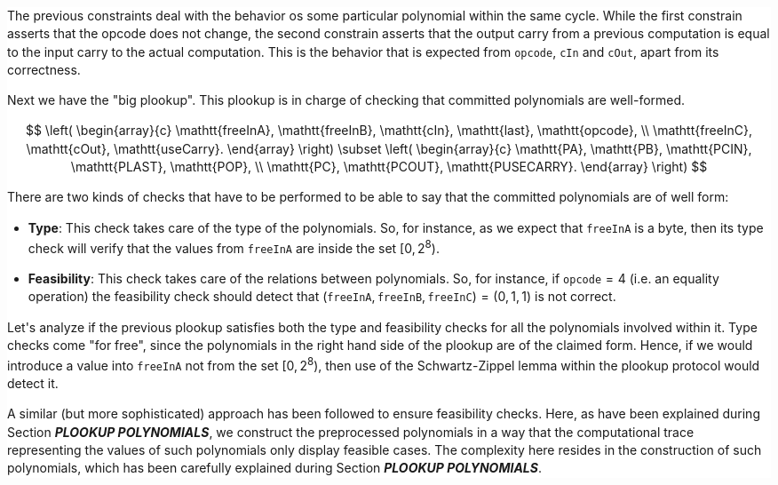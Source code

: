 The previous constraints deal with the behavior os some particular polynomial 
within the same cycle. While the first constrain asserts that the opcode 
does not change, the second constrain asserts that the output carry from a
previous computation is equal to the input carry to the actual computation. 
This is the behavior that is expected from $\mathtt{opcode}$, $\mathtt{cIn}$ and
$\mathtt{cOut}$, apart from its correctness.



Next we have the "big plookup". This plookup is in charge of checking that
committed polynomials are well-formed. 

$$
\left(
\begin{array}{c}
\mathtt{freeInA}, \mathtt{freeInB}, \mathtt{cIn}, \mathtt{last}, \mathtt{opcode}, \\ \mathtt{freeInC}, \mathtt{cOut}, \mathtt{useCarry}.
\end{array}
\right) 
\subset
\left(
\begin{array}{c}
\mathtt{PA}, \mathtt{PB}, \mathtt{PCIN}, \mathtt{PLAST}, \mathtt{POP}, \\ \mathtt{PC}, \mathtt{PCOUT}, \mathtt{PUSECARRY}.
\end{array}
\right) 
$$


There are two kinds of checks that have to be performed to be able to say that 
the committed polynomials are of well form: 

- **Type**: This check takes care of the type of the polynomials. So, for 
instance, as we expect that $\mathtt{freeInA}$ is a byte, then its type check 
will verify that the values from $\mathtt{freeInA}$ are inside the set 
$[0, 2^8)$.

- **Feasibility**: This check takes care of the relations between polynomials. 
So, for instance, if $\mathtt{opcode} = 4$ (i.e. an equality operation) the 
feasibility check should detect that 
$(\mathtt{freeInA}, \mathtt{freeInB}, \mathtt{freeInC}) = (0,1,1)$ is not
correct.


Let's analyze if the previous plookup satisfies both the type and 
feasibility checks for all the polynomials involved within it. Type checks 
come "for free", since the polynomials in the right hand side of 
the plookup are of the claimed form. Hence, if we would introduce a 
value into $\mathtt{freeInA}$ not from the set $[0, 2^8)$, then use of the 
Schwartz-Zippel lemma within the plookup protocol would detect it.

A similar (but more sophisticated) approach has been followed to ensure 
feasibility checks. Here, as have been explained during Section 
***PLOOKUP POLYNOMIALS***, we construct the preprocessed polynomials in a way that 
the computational trace representing the values of such polynomials only display 
feasible cases. The complexity here resides in the construction of such 
polynomials, which has been carefully explained during Section 
***PLOOKUP POLYNOMIALS***.
